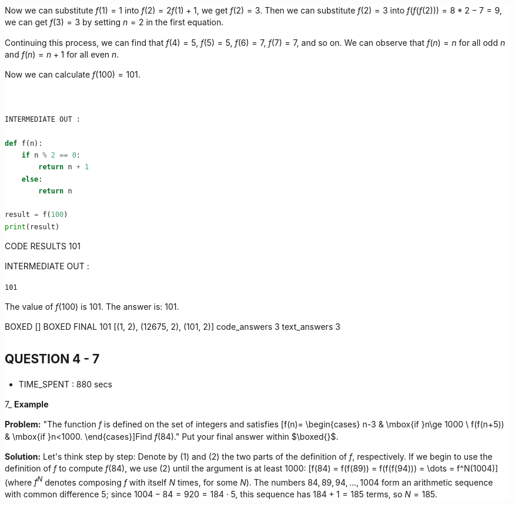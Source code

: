 Now we can substitute $f(1) = 1$ into $f(2) = 2f(1) + 1$, we get $f(2) = 3$. Then we can substitute $f(2) = 3$ into $f(f(f(2))) = 8*2 - 7 = 9$, we can get $f(3) = 3$ by setting $n = 2$ in the first equation.

Continuing this process, we can find that $f(4) = 5$, $f(5) = 5$, $f(6) = 7$, $f(7) = 7$, and so on. We can observe that $f(n) = n$ for all odd $n$ and $f(n) = n + 1$ for all even $n$.

Now we can calculate $f(100) = 101$.

```python


INTERMEDIATE OUT :

def f(n):
    if n % 2 == 0:
        return n + 1
    else:
        return n

result = f(100)
print(result)
```

CODE RESULTS 101

INTERMEDIATE OUT :
```output
101
```
The value of $f(100)$ is $101$. The answer is: $101$.

BOXED []
BOXED FINAL 101
[(1, 2), (12675, 2), (101, 2)]
code_answers 3 text_answers 3



## QUESTION 4 - 7 
- TIME_SPENT : 880 secs

7_
**Example**

**Problem:** 
"The function $f$ is defined on the set of integers and satisfies \[f(n)= \begin{cases}  n-3 & \mbox{if }n\ge 1000 \\  f(f(n+5)) & \mbox{if }n<1000. \end{cases}\]Find $f(84)$."
Put your final answer within $\boxed{}$.

**Solution:** 
Let's think step by step:
Denote by (1) and (2) the two parts of the definition of $f$, respectively. If we begin to use the definition of $f$ to compute $f(84)$, we use (2) until the argument is at least $1000$: \[f(84) = f(f(89)) = f(f(f(94))) = \dots = f^N(1004)\](where $f^N$ denotes composing $f$ with itself $N$ times, for some $N$). The numbers $84, 89, 94, \dots, 1004$ form an arithmetic sequence with common difference $5$; since $1004 - 84 = 920 = 184 \cdot 5$, this sequence has $184 + 1 = 185$ terms, so $N = 185$.
